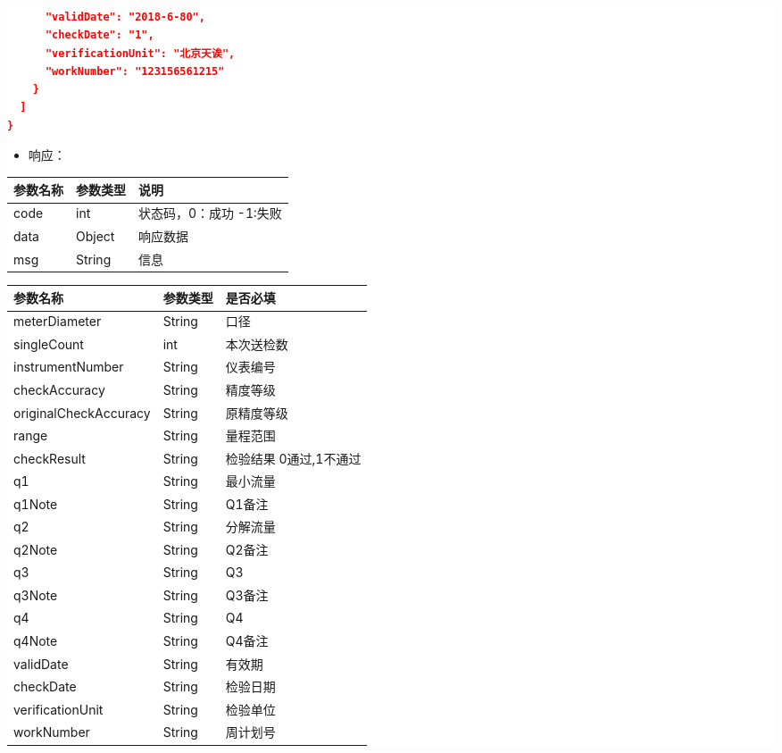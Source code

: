 ```json
      "validDate": "2018-6-80",
      "checkDate": "1",
      "verificationUnit": "北京天诶",
      "workNumber": "123156561215"
    }
  ]
}
```

- 响应：

| 参数名称 | 参数类型   | 说明             |
| :--- | :----- | :------------- |
| code | int    | 状态码，0：成功 -1:失败 |
| data | Object | 响应数据           |
| msg  | String | 信息             |


| 参数名称                  | 参数类型   | 是否必填          |
| :-------------------- | :----- | :------------ |
| meterDiameter         | String | 口径            |
| singleCount           | int    | 本次送检数         |
| instrumentNumber      | String | 仪表编号          |
| checkAccuracy         | String | 精度等级          |
| originalCheckAccuracy | String | 原精度等级         |
| range                 | String | 量程范围          |
| checkResult           | String | 检验结果 0通过,1不通过 |
| q1                    | String | 最小流量          |
| q1Note                | String | Q1备注          |
| q2                    | String | 分解流量          |
| q2Note                | String | Q2备注          |
| q3                    | String | Q3            |
| q3Note                | String | Q3备注          |
| q4                    | String | Q4            |
| q4Note                | String | Q4备注          |
| validDate             | String | 有效期           |
| checkDate             | String | 检验日期          |
| verificationUnit      | String | 检验单位          |
| workNumber            | String | 周计划号          |
